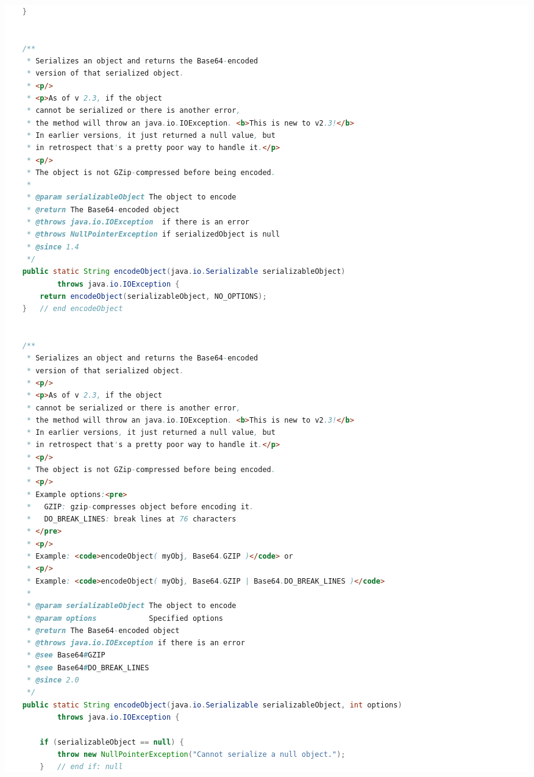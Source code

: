 ```java
    }


    /**
     * Serializes an object and returns the Base64-encoded
     * version of that serialized object.
     * <p/>
     * <p>As of v 2.3, if the object
     * cannot be serialized or there is another error,
     * the method will throw an java.io.IOException. <b>This is new to v2.3!</b>
     * In earlier versions, it just returned a null value, but
     * in retrospect that's a pretty poor way to handle it.</p>
     * <p/>
     * The object is not GZip-compressed before being encoded.
     *
     * @param serializableObject The object to encode
     * @return The Base64-encoded object
     * @throws java.io.IOException  if there is an error
     * @throws NullPointerException if serializedObject is null
     * @since 1.4
     */
    public static String encodeObject(java.io.Serializable serializableObject)
            throws java.io.IOException {
        return encodeObject(serializableObject, NO_OPTIONS);
    }   // end encodeObject


    /**
     * Serializes an object and returns the Base64-encoded
     * version of that serialized object.
     * <p/>
     * <p>As of v 2.3, if the object
     * cannot be serialized or there is another error,
     * the method will throw an java.io.IOException. <b>This is new to v2.3!</b>
     * In earlier versions, it just returned a null value, but
     * in retrospect that's a pretty poor way to handle it.</p>
     * <p/>
     * The object is not GZip-compressed before being encoded.
     * <p/>
     * Example options:<pre>
     *   GZIP: gzip-compresses object before encoding it.
     *   DO_BREAK_LINES: break lines at 76 characters
     * </pre>
     * <p/>
     * Example: <code>encodeObject( myObj, Base64.GZIP )</code> or
     * <p/>
     * Example: <code>encodeObject( myObj, Base64.GZIP | Base64.DO_BREAK_LINES )</code>
     *
     * @param serializableObject The object to encode
     * @param options            Specified options
     * @return The Base64-encoded object
     * @throws java.io.IOException if there is an error
     * @see Base64#GZIP
     * @see Base64#DO_BREAK_LINES
     * @since 2.0
     */
    public static String encodeObject(java.io.Serializable serializableObject, int options)
            throws java.io.IOException {

        if (serializableObject == null) {
            throw new NullPointerException("Cannot serialize a null object.");
        }   // end if: null

```